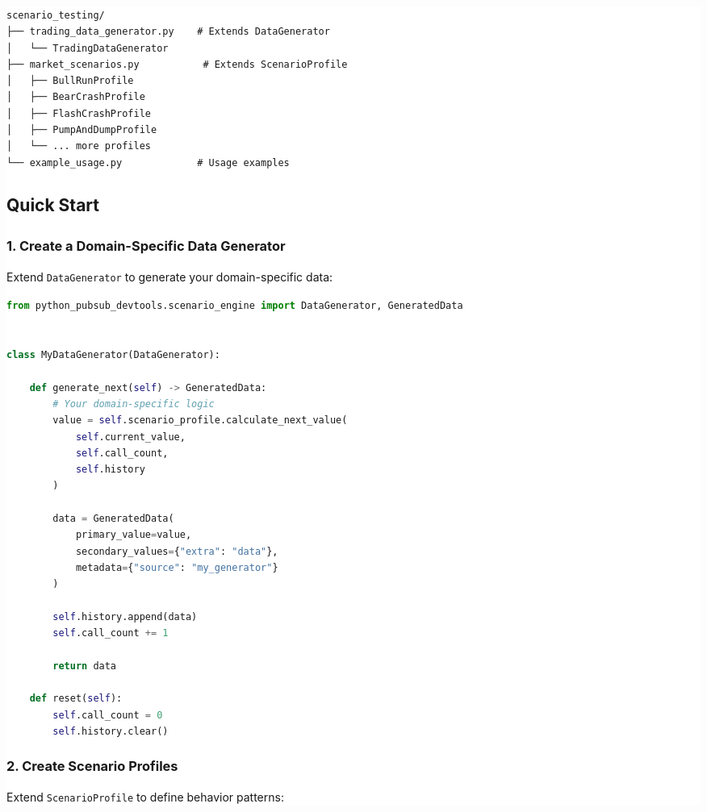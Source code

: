 ```
scenario_testing/
├── trading_data_generator.py    # Extends DataGenerator
│   └── TradingDataGenerator
├── market_scenarios.py           # Extends ScenarioProfile
│   ├── BullRunProfile
│   ├── BearCrashProfile
│   ├── FlashCrashProfile
│   ├── PumpAndDumpProfile
│   └── ... more profiles
└── example_usage.py             # Usage examples
```

## Quick Start

### 1. Create a Domain-Specific Data Generator

Extend `DataGenerator` to generate your domain-specific data:

```python
from python_pubsub_devtools.scenario_engine import DataGenerator, GeneratedData


class MyDataGenerator(DataGenerator):

    def generate_next(self) -> GeneratedData:
        # Your domain-specific logic
        value = self.scenario_profile.calculate_next_value(
            self.current_value,
            self.call_count,
            self.history
        )

        data = GeneratedData(
            primary_value=value,
            secondary_values={"extra": "data"},
            metadata={"source": "my_generator"}
        )

        self.history.append(data)
        self.call_count += 1

        return data

    def reset(self):
        self.call_count = 0
        self.history.clear()
```

### 2. Create Scenario Profiles

Extend `ScenarioProfile` to define behavior patterns:
